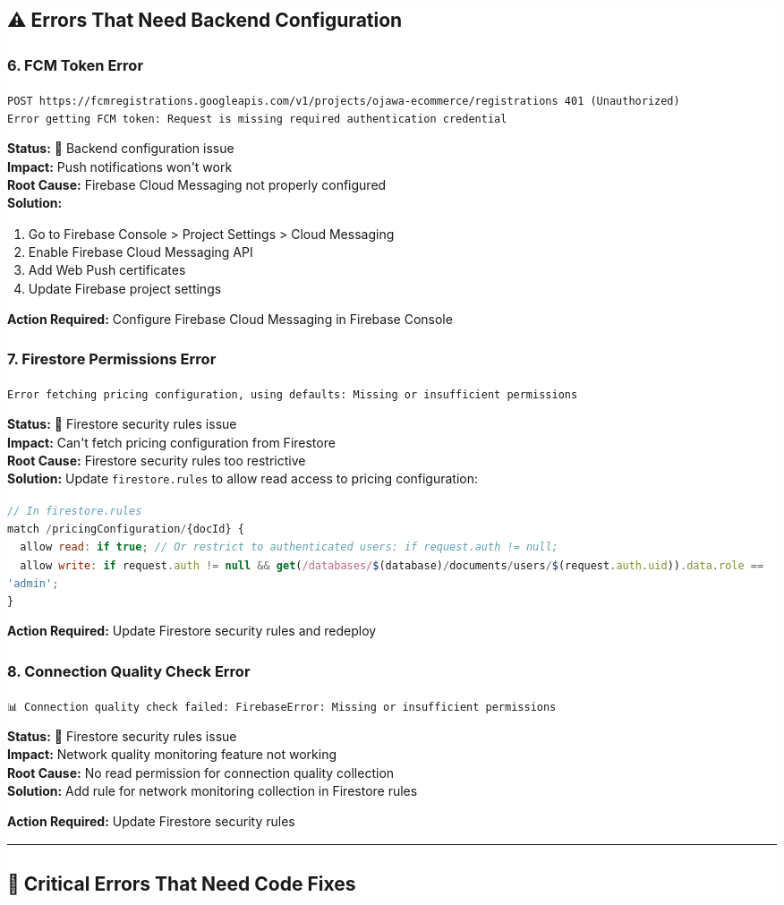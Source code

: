 
## ⚠️ **Errors That Need Backend Configuration**

### 6. FCM Token Error
```
POST https://fcmregistrations.googleapis.com/v1/projects/ojawa-ecommerce/registrations 401 (Unauthorized)
Error getting FCM token: Request is missing required authentication credential
```
**Status:** 🔴 Backend configuration issue  
**Impact:** Push notifications won't work  
**Root Cause:** Firebase Cloud Messaging not properly configured  
**Solution:**  
1. Go to Firebase Console > Project Settings > Cloud Messaging
2. Enable Firebase Cloud Messaging API
3. Add Web Push certificates  
4. Update Firebase project settings

**Action Required:** Configure Firebase Cloud Messaging in Firebase Console

### 7. Firestore Permissions Error
```
Error fetching pricing configuration, using defaults: Missing or insufficient permissions
```
**Status:** 🔴 Firestore security rules issue  
**Impact:** Can't fetch pricing configuration from Firestore  
**Root Cause:** Firestore security rules too restrictive  
**Solution:** Update `firestore.rules` to allow read access to pricing configuration:

```javascript
// In firestore.rules
match /pricingConfiguration/{docId} {
  allow read: if true; // Or restrict to authenticated users: if request.auth != null;
  allow write: if request.auth != null && get(/databases/$(database)/documents/users/$(request.auth.uid)).data.role == 'admin';
}
```

**Action Required:** Update Firestore security rules and redeploy

### 8. Connection Quality Check Error
```
📊 Connection quality check failed: FirebaseError: Missing or insufficient permissions
```
**Status:** 🔴 Firestore security rules issue  
**Impact:** Network quality monitoring feature not working  
**Root Cause:** No read permission for connection quality collection  
**Solution:** Add rule for network monitoring collection in Firestore rules

**Action Required:** Update Firestore security rules

---

## 🔴 **Critical Errors That Need Code Fixes**
